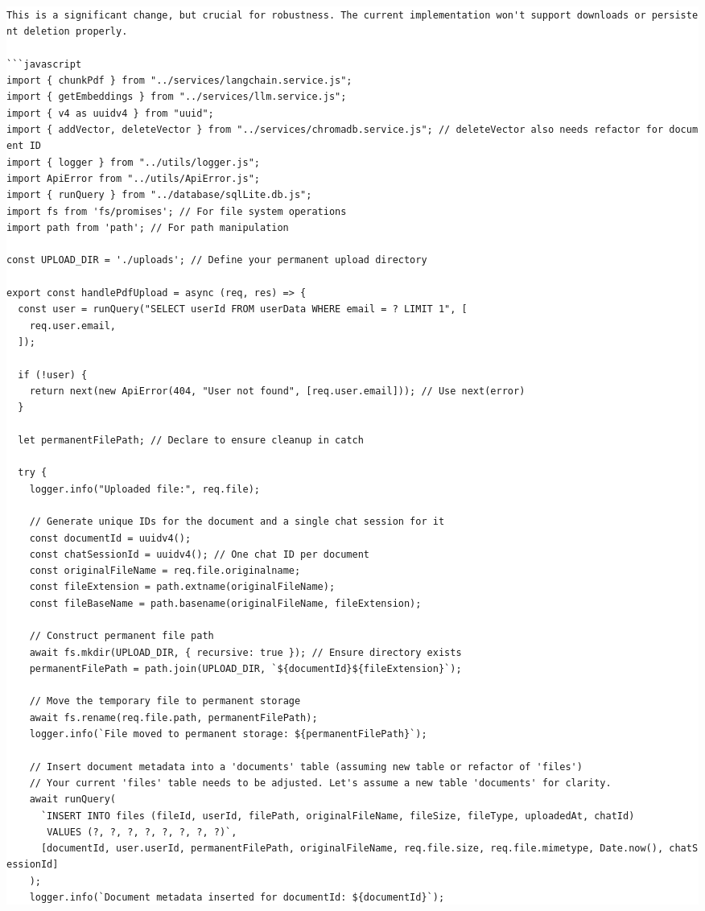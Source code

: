     This is a significant change, but crucial for robustness. The current implementation won't support downloads or persistent deletion properly.

    ```javascript
    import { chunkPdf } from "../services/langchain.service.js";
    import { getEmbeddings } from "../services/llm.service.js";
    import { v4 as uuidv4 } from "uuid";
    import { addVector, deleteVector } from "../services/chromadb.service.js"; // deleteVector also needs refactor for document ID
    import { logger } from "../utils/logger.js";
    import ApiError from "../utils/ApiError.js";
    import { runQuery } from "../database/sqlLite.db.js";
    import fs from 'fs/promises'; // For file system operations
    import path from 'path'; // For path manipulation

    const UPLOAD_DIR = './uploads'; // Define your permanent upload directory

    export const handlePdfUpload = async (req, res) => {
      const user = runQuery("SELECT userId FROM userData WHERE email = ? LIMIT 1", [
        req.user.email,
      ]);

      if (!user) {
        return next(new ApiError(404, "User not found", [req.user.email])); // Use next(error)
      }

      let permanentFilePath; // Declare to ensure cleanup in catch

      try {
        logger.info("Uploaded file:", req.file);

        // Generate unique IDs for the document and a single chat session for it
        const documentId = uuidv4();
        const chatSessionId = uuidv4(); // One chat ID per document
        const originalFileName = req.file.originalname;
        const fileExtension = path.extname(originalFileName);
        const fileBaseName = path.basename(originalFileName, fileExtension);

        // Construct permanent file path
        await fs.mkdir(UPLOAD_DIR, { recursive: true }); // Ensure directory exists
        permanentFilePath = path.join(UPLOAD_DIR, `${documentId}${fileExtension}`);

        // Move the temporary file to permanent storage
        await fs.rename(req.file.path, permanentFilePath);
        logger.info(`File moved to permanent storage: ${permanentFilePath}`);

        // Insert document metadata into a 'documents' table (assuming new table or refactor of 'files')
        // Your current 'files' table needs to be adjusted. Let's assume a new table 'documents' for clarity.
        await runQuery(
          `INSERT INTO files (fileId, userId, filePath, originalFileName, fileSize, fileType, uploadedAt, chatId)
           VALUES (?, ?, ?, ?, ?, ?, ?, ?)`,
          [documentId, user.userId, permanentFilePath, originalFileName, req.file.size, req.file.mimetype, Date.now(), chatSessionId]
        );
        logger.info(`Document metadata inserted for documentId: ${documentId}`);
